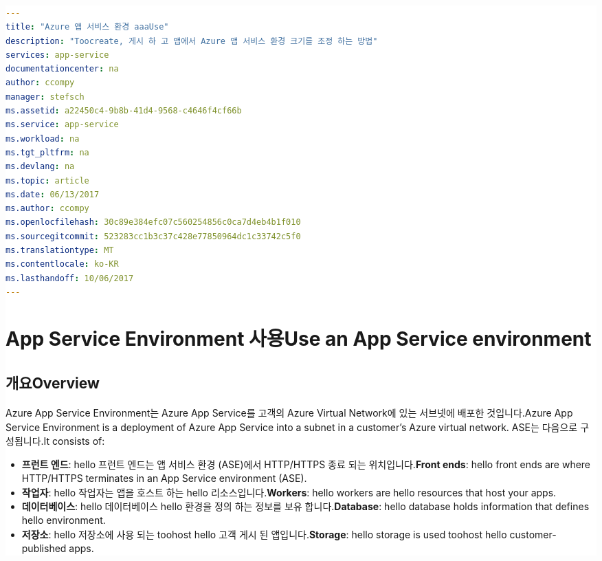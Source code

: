 ```yaml
---
title: "Azure 앱 서비스 환경 aaaUse"
description: "Toocreate, 게시 하 고 앱에서 Azure 앱 서비스 환경 크기를 조정 하는 방법"
services: app-service
documentationcenter: na
author: ccompy
manager: stefsch
ms.assetid: a22450c4-9b8b-41d4-9568-c4646f4cf66b
ms.service: app-service
ms.workload: na
ms.tgt_pltfrm: na
ms.devlang: na
ms.topic: article
ms.date: 06/13/2017
ms.author: ccompy
ms.openlocfilehash: 30c89e384efc07c560254856c0ca7d4eb4b1f010
ms.sourcegitcommit: 523283cc1b3c37c428e77850964dc1c33742c5f0
ms.translationtype: MT
ms.contentlocale: ko-KR
ms.lasthandoff: 10/06/2017
---
```

# <a name="use-an-app-service-environment"></a><span data-ttu-id="931b0-103">App Service Environment 사용</span><span class="sxs-lookup"><span data-stu-id="931b0-103">Use an App Service environment</span></span> #

## <a name="overview"></a><span data-ttu-id="931b0-104">개요</span><span class="sxs-lookup"><span data-stu-id="931b0-104">Overview</span></span> ##

<span data-ttu-id="931b0-105">Azure App Service Environment는 Azure App Service를 고객의 Azure Virtual Network에 있는 서브넷에 배포한 것입니다.</span><span class="sxs-lookup"><span data-stu-id="931b0-105">Azure App Service Environment is a deployment of Azure App Service into a subnet in a customer’s Azure virtual network.</span></span> <span data-ttu-id="931b0-106">ASE는 다음으로 구성됩니다.</span><span class="sxs-lookup"><span data-stu-id="931b0-106">It consists of:</span></span>

- <span data-ttu-id="931b0-107">**프런트 엔드**: hello 프런트 엔드는 앱 서비스 환경 (ASE)에서 HTTP/HTTPS 종료 되는 위치입니다.</span><span class="sxs-lookup"><span data-stu-id="931b0-107">**Front ends**: hello front ends are where HTTP/HTTPS terminates in an App Service environment (ASE).</span></span>
- <span data-ttu-id="931b0-108">**작업자**: hello 작업자는 앱을 호스트 하는 hello 리소스입니다.</span><span class="sxs-lookup"><span data-stu-id="931b0-108">**Workers**: hello workers are hello resources that host your apps.</span></span>
- <span data-ttu-id="931b0-109">**데이터베이스**: hello 데이터베이스 hello 환경을 정의 하는 정보를 보유 합니다.</span><span class="sxs-lookup"><span data-stu-id="931b0-109">**Database**: hello database holds information that defines hello environment.</span></span>
- <span data-ttu-id="931b0-110">**저장소**: hello 저장소에 사용 되는 toohost hello 고객 게시 된 앱입니다.</span><span class="sxs-lookup"><span data-stu-id="931b0-110">**Storage**: hello storage is used toohost hello customer-published apps.</span></span>
